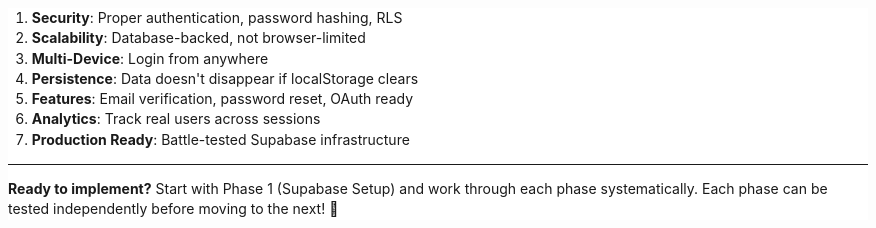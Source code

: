 1. **Security**: Proper authentication, password hashing, RLS
2. **Scalability**: Database-backed, not browser-limited
3. **Multi-Device**: Login from anywhere
4. **Persistence**: Data doesn't disappear if localStorage clears
5. **Features**: Email verification, password reset, OAuth ready
6. **Analytics**: Track real users across sessions
7. **Production Ready**: Battle-tested Supabase infrastructure

---

**Ready to implement?** Start with Phase 1 (Supabase Setup) and work through each phase systematically. Each phase can be tested independently before moving to the next! 🚀

